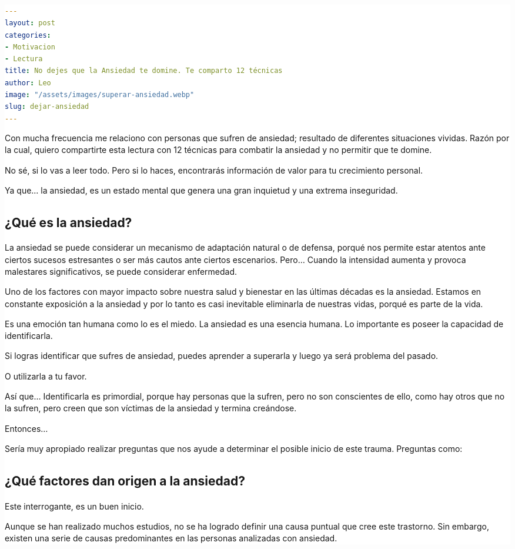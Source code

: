 ```yaml
---
layout: post
categories:
- Motivacion
- Lectura
title: No dejes que la Ansiedad te domine. Te comparto 12 técnicas
author: Leo
image: "/assets/images/superar-ansiedad.webp"
slug: dejar-ansiedad
---
```

Con mucha frecuencia me relaciono con personas que sufren de ansiedad; resultado de diferentes situaciones vividas. Razón por la cual, quiero compartirte esta lectura con 12 técnicas para combatir la ansiedad y no permitir que te domine.

No sé, si lo vas a leer todo. Pero si lo haces, encontrarás información de valor para tu crecimiento personal.

Ya que… la ansiedad, es un estado mental que genera una gran inquietud y una extrema inseguridad.

## **¿Qué es la ansiedad?**

La ansiedad se puede considerar un mecanismo de adaptación natural o de defensa, porqué nos permite estar atentos ante ciertos sucesos estresantes o ser más cautos ante ciertos escenarios. Pero… Cuando la intensidad aumenta y provoca malestares significativos, se puede considerar enfermedad.

Uno de los factores con mayor impacto sobre nuestra salud y bienestar en las últimas décadas es la ansiedad. Estamos en constante exposición a la ansiedad y por lo tanto es casi inevitable eliminarla de nuestras vidas, porqué es parte de la vida.

Es una emoción tan humana como lo es el miedo. La ansiedad es una esencia humana. Lo importante es poseer la capacidad de identificarla.

Si logras identificar que sufres de ansiedad, puedes aprender a superarla y luego ya será problema del pasado.

O utilizarla a tu favor.

Así que… Identificarla es primordial, porque hay personas que la sufren, pero no son conscientes de ello, como hay otros que no la sufren, pero creen que son víctimas de la ansiedad y termina creándose.

Entonces…

Sería muy apropiado realizar preguntas que nos ayude a determinar el posible inicio de este trauma. Preguntas como:

## **¿Qué factores dan origen a la ansiedad?**

Este interrogante, es un buen inicio.

Aunque se han realizado muchos estudios, no se ha logrado definir una causa puntual que cree este trastorno. Sin embargo, existen una serie de causas predominantes en las personas analizadas con ansiedad.
